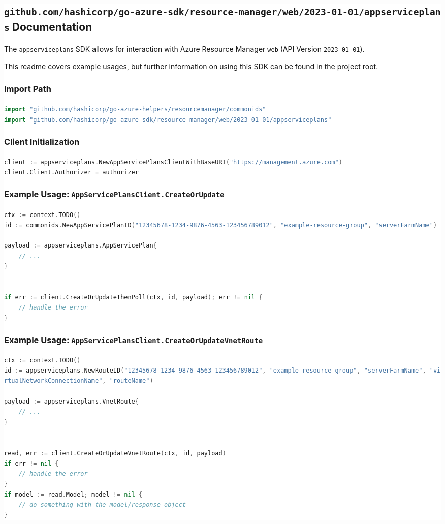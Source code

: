 
## `github.com/hashicorp/go-azure-sdk/resource-manager/web/2023-01-01/appserviceplans` Documentation

The `appserviceplans` SDK allows for interaction with Azure Resource Manager `web` (API Version `2023-01-01`).

This readme covers example usages, but further information on [using this SDK can be found in the project root](https://github.com/hashicorp/go-azure-sdk/tree/main/docs).

### Import Path

```go
import "github.com/hashicorp/go-azure-helpers/resourcemanager/commonids"
import "github.com/hashicorp/go-azure-sdk/resource-manager/web/2023-01-01/appserviceplans"
```


### Client Initialization

```go
client := appserviceplans.NewAppServicePlansClientWithBaseURI("https://management.azure.com")
client.Client.Authorizer = authorizer
```


### Example Usage: `AppServicePlansClient.CreateOrUpdate`

```go
ctx := context.TODO()
id := commonids.NewAppServicePlanID("12345678-1234-9876-4563-123456789012", "example-resource-group", "serverFarmName")

payload := appserviceplans.AppServicePlan{
	// ...
}


if err := client.CreateOrUpdateThenPoll(ctx, id, payload); err != nil {
	// handle the error
}
```


### Example Usage: `AppServicePlansClient.CreateOrUpdateVnetRoute`

```go
ctx := context.TODO()
id := appserviceplans.NewRouteID("12345678-1234-9876-4563-123456789012", "example-resource-group", "serverFarmName", "virtualNetworkConnectionName", "routeName")

payload := appserviceplans.VnetRoute{
	// ...
}


read, err := client.CreateOrUpdateVnetRoute(ctx, id, payload)
if err != nil {
	// handle the error
}
if model := read.Model; model != nil {
	// do something with the model/response object
}
```
